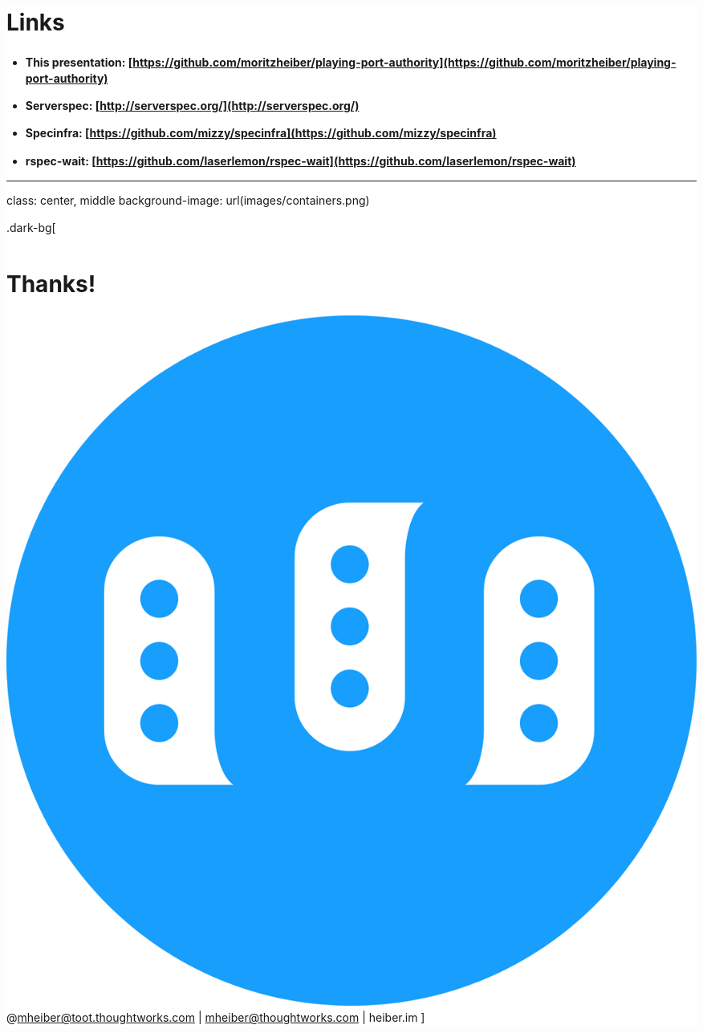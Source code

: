 # Links

- **This presentation: [https://github.com/moritzheiber/playing-port-authority](https://github.com/moritzheiber/playing-port-authority)**

- **Serverspec: [http://serverspec.org/](http://serverspec.org/)**

- **Specinfra: [https://github.com/mizzy/specinfra](https://github.com/mizzy/specinfra)**

- **rspec-wait: [https://github.com/laserlemon/rspec-wait](https://github.com/laserlemon/rspec-wait)**

---
class: center, middle
background-image: url(images/containers.png)

.dark-bg[
# Thanks!
<img class="mastodon-logo" src="images/mastodon-logo.svg" /> @mheiber@toot.thoughtworks.com | <i class="fa fa-envelope"></i> mheiber@thoughtworks.com | <i class="fa fa-home"></i> heiber.im
]